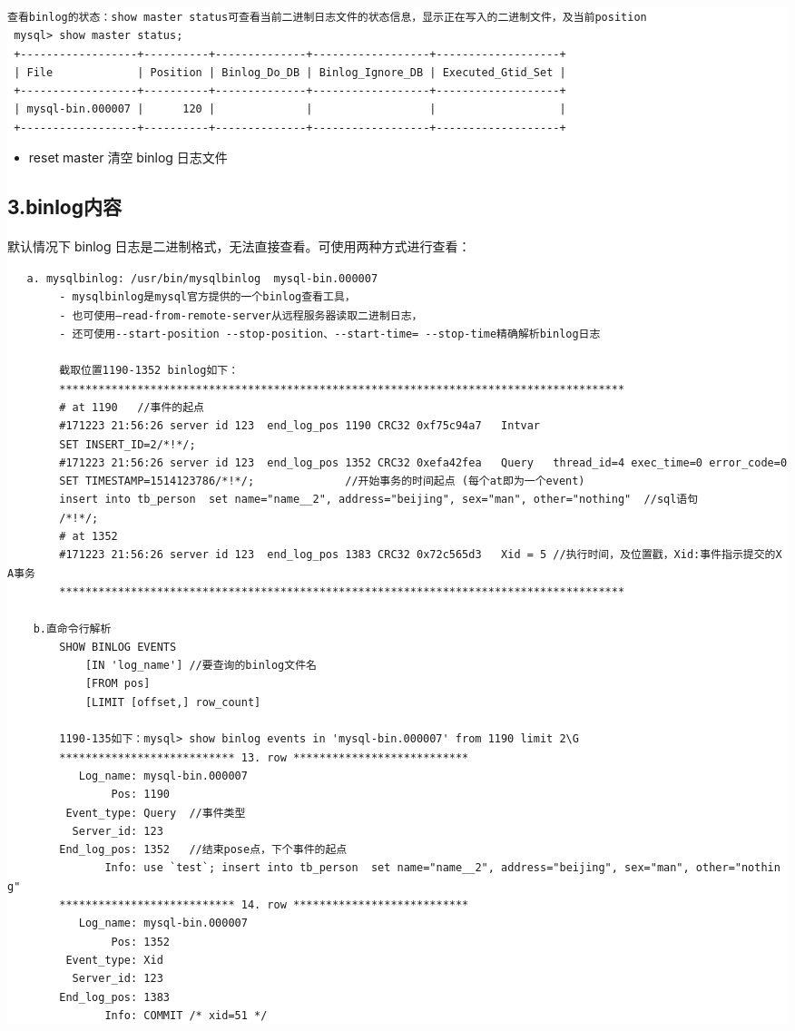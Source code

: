 

```text
查看binlog的状态：show master status可查看当前二进制日志文件的状态信息，显示正在写入的二进制文件，及当前position
 mysql> show master status;
 +------------------+----------+--------------+------------------+-------------------+
 | File             | Position | Binlog_Do_DB | Binlog_Ignore_DB | Executed_Gtid_Set |
 +------------------+----------+--------------+------------------+-------------------+
 | mysql-bin.000007 |      120 |              |                  |                   |
 +------------------+----------+--------------+------------------+-------------------+
```



- reset master 清空 binlog 日志文件

## 3.binlog内容

默认情况下 binlog 日志是二进制格式，无法直接查看。可使用两种方式进行查看：

```text
   a. mysqlbinlog: /usr/bin/mysqlbinlog  mysql-bin.000007
        - mysqlbinlog是mysql官方提供的一个binlog查看工具，
        - 也可使用–read-from-remote-server从远程服务器读取二进制日志，
        - 还可使用--start-position --stop-position、--start-time= --stop-time精确解析binlog日志
        
        截取位置1190-1352 binlog如下：
        ***************************************************************************************
        # at 1190   //事件的起点
        #171223 21:56:26 server id 123  end_log_pos 1190 CRC32 0xf75c94a7 	Intvar
        SET INSERT_ID=2/*!*/;
        #171223 21:56:26 server id 123  end_log_pos 1352 CRC32 0xefa42fea 	Query	thread_id=4	exec_time=0	error_code=0
        SET TIMESTAMP=1514123786/*!*/;              //开始事务的时间起点 (每个at即为一个event)
        insert into tb_person  set name="name__2", address="beijing", sex="man", other="nothing"  //sql语句
        /*!*/;
        # at 1352
        #171223 21:56:26 server id 123  end_log_pos 1383 CRC32 0x72c565d3 	Xid = 5 //执行时间，及位置戳，Xid:事件指示提交的XA事务
        ***************************************************************************************
    
    b.直命令行解析
        SHOW BINLOG EVENTS
            [IN 'log_name'] //要查询的binlog文件名
            [FROM pos]  
            [LIMIT [offset,] row_count]  
       
        1190-135如下：mysql> show binlog events in 'mysql-bin.000007' from 1190 limit 2\G
        *************************** 13. row ***************************
           Log_name: mysql-bin.000007
                Pos: 1190
         Event_type: Query  //事件类型
          Server_id: 123
        End_log_pos: 1352   //结束pose点，下个事件的起点
               Info: use `test`; insert into tb_person  set name="name__2", address="beijing", sex="man", other="nothing"
        *************************** 14. row ***************************
           Log_name: mysql-bin.000007
                Pos: 1352
         Event_type: Xid
          Server_id: 123
        End_log_pos: 1383
               Info: COMMIT /* xid=51 */
```
